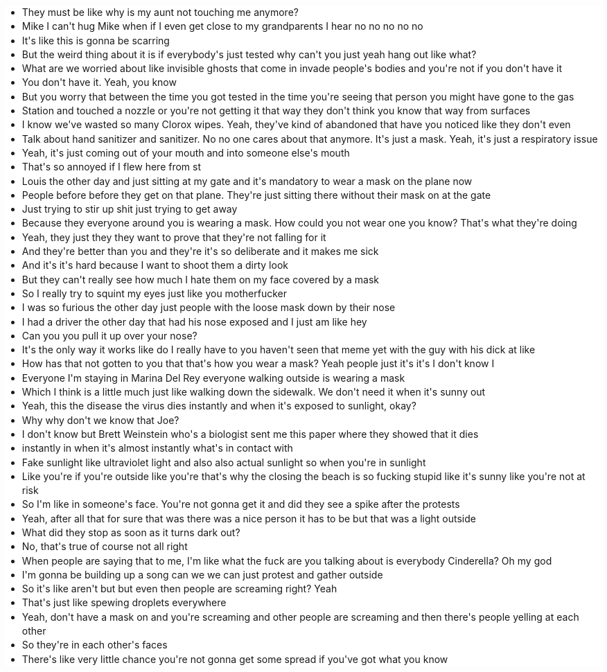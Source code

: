 *  They must be like why is my aunt not touching me anymore?
*  Mike I can't hug Mike when if I even get close to my grandparents I hear no no no no no
*  It's like this is gonna be scarring
*  But the weird thing about it is if everybody's just tested why can't you just yeah hang out like what?
*  What are we worried about like invisible ghosts that come in invade people's bodies and you're not if you don't have it
*  You don't have it. Yeah, you know
*  But you worry that between the time you got tested in the time you're seeing that person you might have gone to the gas
*  Station and touched a nozzle or you're not getting it that way they don't think you know that way from surfaces
*  I know we've wasted so many Clorox wipes. Yeah, they've kind of abandoned that have you noticed like they don't even
*  Talk about hand sanitizer and sanitizer. No no one cares about that anymore. It's just a mask. Yeah, it's just a respiratory issue
*  Yeah, it's just coming out of your mouth and into someone else's mouth
*  That's so annoyed if I flew here from st
*  Louis the other day and just sitting at my gate and it's mandatory to wear a mask on the plane now
*  People before before they get on that plane. They're just sitting there without their mask on at the gate
*  Just trying to stir up shit just trying to get away
*  Because they everyone around you is wearing a mask. How could you not wear one you know? That's what they're doing
*  Yeah, they just they they want to prove that they're not falling for it
*  And they're better than you and they're it's so deliberate and it makes me sick
*  And it's it's hard because I want to shoot them a dirty look
*  But they can't really see how much I hate them on my face covered by a mask
*  So I really try to squint my eyes just like you motherfucker
*  I was so furious the other day just people with the loose mask down by their nose
*  I had a driver the other day that had his nose exposed and I just am like hey
*  Can you you pull it up over your nose?
*  It's the only way it works like do I really have to you haven't seen that meme yet with the guy with his dick at like
*  How has that not gotten to you that that's how you wear a mask? Yeah people just it's it's I don't know I
*  Everyone I'm staying in Marina Del Rey everyone walking outside is wearing a mask
*  Which I think is a little much just like walking down the sidewalk. We don't need it when it's sunny out
*  Yeah, this the disease the virus dies instantly and when it's exposed to sunlight, okay?
*  Why why don't we know that Joe?
*  I don't know but Brett Weinstein who's a biologist sent me this paper where they showed that it dies
*  instantly in when it's almost instantly what's in contact with
*  Fake sunlight like ultraviolet light and also also actual sunlight so when you're in sunlight
*  Like you're if you're outside like you're that's why the closing the beach is so fucking stupid like it's sunny like you're not at risk
*  So I'm like in someone's face. You're not gonna get it and did they see a spike after the protests
*  Yeah, after all that for sure that was there was a nice person it has to be but that was a light outside
*  What did they stop as soon as it turns dark out?
*  No, that's true of course not all right
*  When people are saying that to me, I'm like what the fuck are you talking about is everybody Cinderella? Oh my god
*  I'm gonna be building up a song can we we can just protest and gather outside
*  So it's like aren't but but even then people are screaming right? Yeah
*  That's just like spewing droplets everywhere
*  Yeah, don't have a mask on and you're screaming and other people are screaming and then there's people yelling at each other
*  So they're in each other's faces
*  There's like very little chance you're not gonna get some spread if you've got what you know